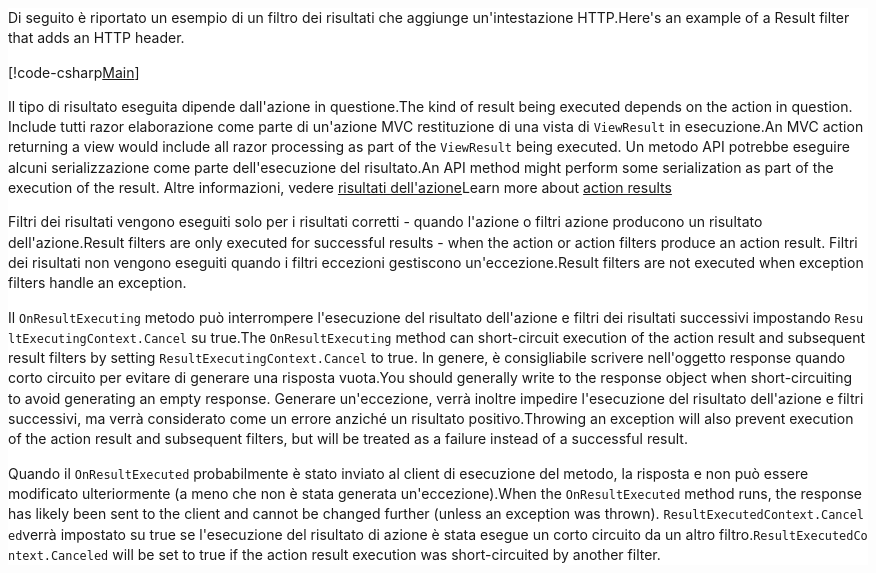 <span data-ttu-id="2594b-325">Di seguito è riportato un esempio di un filtro dei risultati che aggiunge un'intestazione HTTP.</span><span class="sxs-lookup"><span data-stu-id="2594b-325">Here's an example of a Result filter that adds an HTTP header.</span></span>

[!code-csharp[Main](./filters/sample/src/FiltersSample/Filters/LoggingAddHeaderFilter.cs?name=snippet_ResultFilter)]

<span data-ttu-id="2594b-326">Il tipo di risultato eseguita dipende dall'azione in questione.</span><span class="sxs-lookup"><span data-stu-id="2594b-326">The kind of result being executed depends on the action in question.</span></span> <span data-ttu-id="2594b-327">Include tutti razor elaborazione come parte di un'azione MVC restituzione di una vista di `ViewResult` in esecuzione.</span><span class="sxs-lookup"><span data-stu-id="2594b-327">An MVC action returning a view would include all razor processing as part of the `ViewResult` being executed.</span></span> <span data-ttu-id="2594b-328">Un metodo API potrebbe eseguire alcuni serializzazione come parte dell'esecuzione del risultato.</span><span class="sxs-lookup"><span data-stu-id="2594b-328">An API method might perform some serialization as part of the execution of the result.</span></span> <span data-ttu-id="2594b-329">Altre informazioni, vedere [risultati dell'azione](actions.md)</span><span class="sxs-lookup"><span data-stu-id="2594b-329">Learn more about [action results](actions.md)</span></span>

<span data-ttu-id="2594b-330">Filtri dei risultati vengono eseguiti solo per i risultati corretti - quando l'azione o filtri azione producono un risultato dell'azione.</span><span class="sxs-lookup"><span data-stu-id="2594b-330">Result filters are only executed for successful results - when the action or action filters produce an action result.</span></span> <span data-ttu-id="2594b-331">Filtri dei risultati non vengono eseguiti quando i filtri eccezioni gestiscono un'eccezione.</span><span class="sxs-lookup"><span data-stu-id="2594b-331">Result filters are not executed when exception filters handle an exception.</span></span>

<span data-ttu-id="2594b-332">Il `OnResultExecuting` metodo può interrompere l'esecuzione del risultato dell'azione e filtri dei risultati successivi impostando `ResultExecutingContext.Cancel` su true.</span><span class="sxs-lookup"><span data-stu-id="2594b-332">The `OnResultExecuting` method can short-circuit execution of the action result and subsequent result filters by setting `ResultExecutingContext.Cancel` to true.</span></span> <span data-ttu-id="2594b-333">In genere, è consigliabile scrivere nell'oggetto response quando corto circuito per evitare di generare una risposta vuota.</span><span class="sxs-lookup"><span data-stu-id="2594b-333">You should generally write to the response object when short-circuiting to avoid generating an empty response.</span></span> <span data-ttu-id="2594b-334">Generare un'eccezione, verrà inoltre impedire l'esecuzione del risultato dell'azione e filtri successivi, ma verrà considerato come un errore anziché un risultato positivo.</span><span class="sxs-lookup"><span data-stu-id="2594b-334">Throwing an exception will also prevent execution of the action result and subsequent filters, but will be treated as a failure instead of a successful result.</span></span>

<span data-ttu-id="2594b-335">Quando il `OnResultExecuted` probabilmente è stato inviato al client di esecuzione del metodo, la risposta e non può essere modificato ulteriormente (a meno che non è stata generata un'eccezione).</span><span class="sxs-lookup"><span data-stu-id="2594b-335">When the `OnResultExecuted` method runs, the response has likely been sent to the client and cannot be changed further (unless an exception was thrown).</span></span> <span data-ttu-id="2594b-336">`ResultExecutedContext.Canceled`verrà impostato su true se l'esecuzione del risultato di azione è stata esegue un corto circuito da un altro filtro.</span><span class="sxs-lookup"><span data-stu-id="2594b-336">`ResultExecutedContext.Canceled` will be set to true if the action result execution was short-circuited by another filter.</span></span>
